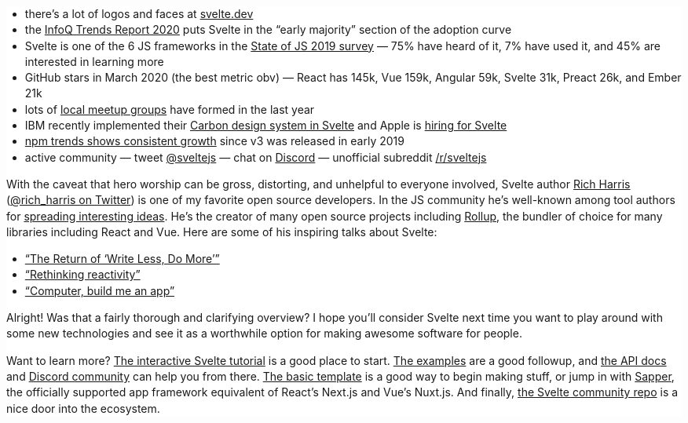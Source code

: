 - there’s a lot of logos and faces at [svelte.dev](https://svelte.dev/)
- the [InfoQ Trends Report 2020](https://www.infoq.com/articles/javascript-web-development-trends-2020/)
  puts Svelte in the “early majority” section of the adoption curve
- Svelte is one of the 6 JS frameworks in the
  [State of JS 2019 survey](https://2019.stateofjs.com/front-end-frameworks/svelte/) —
  75% have heard of it, 7% have used it,
  and 45% are interested in learning more
- GitHub stars in March 2020 (the best metric obv) —
  React has 145k, Vue 159k, Angular 59k, Svelte 31k, Preact 26k, and Ember 21k
- lots of [local meetup groups](https://svelte-community.netlify.com/events/)
  have formed in the last year
- IBM recently implemented their
  [Carbon design system in Svelte](https://github.com/IBM/carbon-components-svelte)
  and Apple is [hiring for Svelte](https://twitter.com/mansur_ashraf/status/1204542852581273600)
- [npm trends shows consistent growth](https://www.npmtrends.com/svelte)
  since v3 was released in early 2019
- active community —
  tweet [@sveltejs](https://twitter.com/sveltejs) —
  chat on [Discord](https://svelte.dev/chat) —
  unofficial subreddit [/r/sveltejs](https://reddit.com/r/sveltejs)

With the caveat that hero worship can be
gross, distorting, and unhelpful to everyone involved,
Svelte author [Rich Harris](https://github.com/rich-harris)
([@rich_harris on Twitter](https://twitter.com/Rich_Harris))
is one of my favorite open source developers.
In the JS community he’s well-known among tool authors
for [spreading interesting ideas](https://twitter.com/Rich_Harris/status/803713274596511747).
He’s the creator of many open source projects including
[Rollup](https://github.com/rollup/rollup),
the bundler of choice for many libraries including React and Vue.
Here are some of his inspiring talks about Svelte:

- [“The Return of ‘Write Less, Do More’”](https://www.youtube.com/watch?v=BzX4aTRPzno)
- [“Rethinking reactivity”](https://www.youtube.com/watch?v=AdNJ3fydeao)
- [“Computer, build me an app”](https://www.youtube.com/watch?v=qqt6YxAZoOc)

Alright! Was that a fairly thorough and clarifying overview?
I hope you’ll consider Svelte
next time you want to play around with some new technologies
and see it as a worthwhile option for making awesome software for people.

Want to learn more?
[The interactive Svelte tutorial](https://svelte.dev/tutorial/basics)
is a good place to start.
[The examples](https://svelte.dev/examples) are a good followup,
and [the API docs](https://svelte.dev/docs)
and [Discord community](https://svelte.dev/chat) can help you from there.
[The basic template](https://github.com/sveltejs/template) is a good way
to begin making stuff, or jump in with
[Sapper](https://sapper.svelte.dev/),
the officially supported app framework equivalent of
React’s Next.js and Vue’s Nuxt.js.
And finally,
[the Svelte community repo](https://github.com/sveltejs/community)
is a nice door into the ecosystem.
